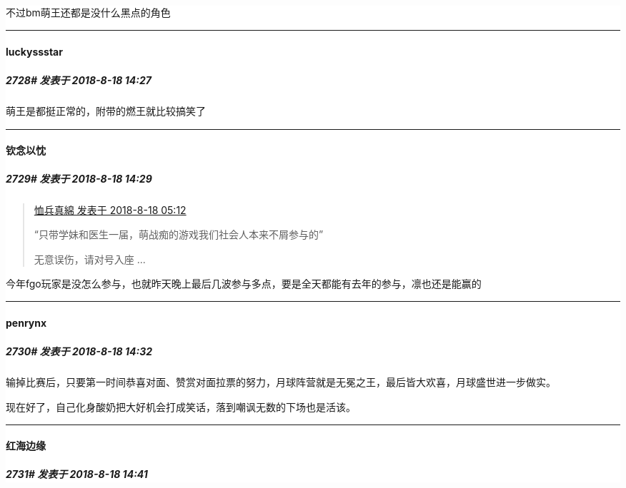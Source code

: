 
不过bm萌王还都是没什么黑点的角色







*****

####  luckyssstar  
##### 2728#       发表于 2018-8-18 14:27




萌王是都挺正常的，附带的燃王就比较搞笑了







*****

####  钦念以忱  
##### 2729#       发表于 2018-8-18 14:29



<blockquote><a href="httphttps://bbs.saraba1st.com/2b/forum.php?mod=redirect&amp;goto=findpost&amp;pid=40682839&amp;ptid=1725775" target="_blank">恤兵真綿 发表于 2018-8-18 05:12</a>

“只带学妹和医生一届，萌战痴的游戏我们社会人本来不屑参与的”

无意误伤，请对号入座 ...</blockquote>
今年fgo玩家是没怎么参与，也就昨天晚上最后几波参与多点，要是全天都能有去年的参与，凛也还是能赢的







*****

####  penrynx  
##### 2730#       发表于 2018-8-18 14:32




输掉比赛后，只要第一时间恭喜对面、赞赏对面拉票的努力，月球阵营就是无冕之王，最后皆大欢喜，月球盛世进一步做实。


现在好了，自己化身酸奶把大好机会打成笑话，落到嘲讽无数的下场也是活该。







*****

####  红海边缘  
##### 2731#       发表于 2018-8-18 14:41
